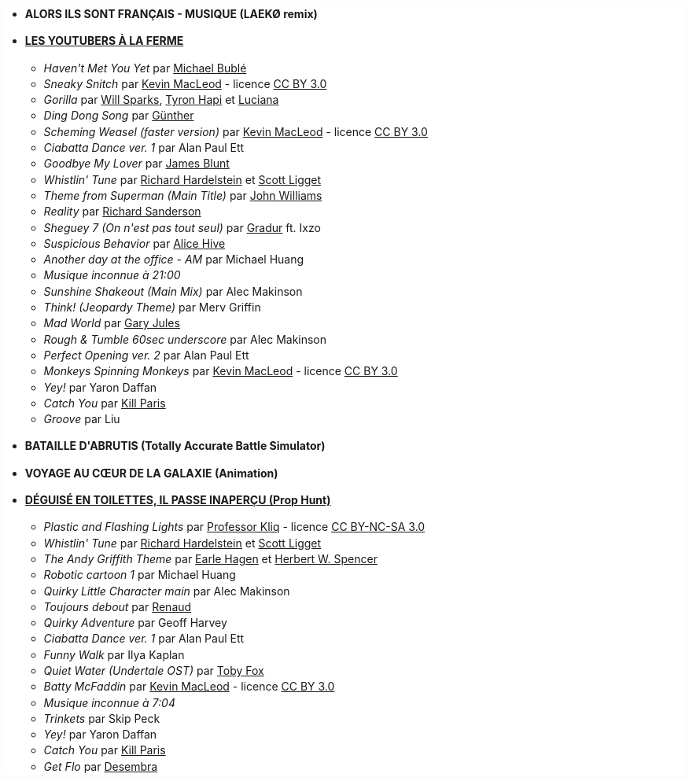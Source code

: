 * **ALORS ILS SONT FRANÇAIS - MUSIQUE (LAEKØ remix)**

* **[LES YOUTUBERS À LA FERME](https://www.youtube.com/watch?v=9I_Z_IIq3M0)**
	* _Haven't Met You Yet_ par [Michael Bublé](https://en.wikipedia.org/wiki/Michael_Bubl%C3%A9)
	* _Sneaky Snitch_ par [Kevin MacLeod](https://incompetech.com/music/) - licence [CC BY 3.0](https://creativecommons.org/licenses/by/3.0/)
	* _Gorilla_ par [Will Sparks](https://en.wikipedia.org/wiki/Will_Sparks), [Tyron Hapi](https://soundcloud.com/tyronhapiofficial1) et [Luciana](https://en.wikipedia.org/wiki/Luciana_Caporaso)
	* _Ding Dong Song_ par [Günther](https://en.wikipedia.org/wiki/G%C3%BCnther_(singer))
	* _Scheming Weasel (faster version)_ par [Kevin MacLeod](https://incompetech.com/music/) - licence [CC BY 3.0](https://creativecommons.org/licenses/by/3.0/)
	* _Ciabatta Dance ver. 1_ par Alan Paul Ett
	* _Goodbye My Lover_ par [James Blunt](https://en.wikipedia.org/wiki/James_Blunt)
	* _Whistlin' Tune_ par [Richard Hardelstein](https://www.allmusic.com/artist/richard-hardelstein-mn0002367364) et [Scott Ligget](http://themusiccollective.com/scott-liggett/)
	* _Theme from Superman (Main Title)_ par [John Williams](https://en.wikipedia.org/wiki/John_Williams)
	* _Reality_ par [Richard Sanderson](https://fr.wikipedia.org/wiki/Richard_Sanderson)
	* _Sheguey 7 (On n'est pas tout seul)_ par [Gradur](https://fr.wikipedia.org/wiki/Gradur) ft. Ixzo
	* _Suspicious Behavior_ par [Alice Hive](https://alicehive.bandcamp.com/)
	* _Another day at the office - AM_ par Michael Huang
	* _Musique inconnue à 21:00_
	* _Sunshine Shakeout (Main Mix)_ par Alec Makinson
	* _Think! (Jeopardy Theme)_ par Merv Griffin
	* _Mad World_ par [Gary Jules](https://en.wikipedia.org/wiki/Gary_Jules)
	* _Rough & Tumble 60sec underscore_ par Alec Makinson
	* _Perfect Opening ver. 2_ par Alan Paul Ett
	* _Monkeys Spinning Monkeys_ par [Kevin MacLeod](https://incompetech.com/music/) - licence [CC BY 3.0](https://creativecommons.org/licenses/by/3.0/)
	* _Yey!_ par Yaron Daffan
	* _Catch You_ par [Kill Paris](https://soundcloud.com/killparis)
	* _Groove_ par Liu

* **BATAILLE D'ABRUTIS (Totally Accurate Battle Simulator)**

* **VOYAGE AU CŒUR DE LA GALAXIE (Animation)**

* **[DÉGUISÉ EN TOILETTES, IL PASSE INAPERÇU (Prop Hunt)](https://www.youtube.com/watch?v=vT7W46etI_w)**
	* _Plastic and Flashing Lights_ par [Professor Kliq](https://www.professorkliq.com/) - licence [CC BY-NC-SA 3.0](https://creativecommons.org/licenses/by-nc-sa/3.0/)
	* _Whistlin' Tune_ par [Richard Hardelstein](https://www.allmusic.com/artist/richard-hardelstein-mn0002367364) et [Scott Ligget](http://themusiccollective.com/scott-liggett/)
	* _The Andy Griffith Theme_ par [Earle Hagen](https://en.wikipedia.org/wiki/Earle_Hagen) et [Herbert W. Spencer](https://en.wikipedia.org/wiki/Herbert_W._Spencer)
	* _Robotic cartoon 1_ par Michael Huang
	* _Quirky Little Character main_ par Alec Makinson
	* _Toujours debout_ par [Renaud](https://fr.wikipedia.org/wiki/Renaud)
	* _Quirky Adventure_ par Geoff Harvey
	* _Ciabatta Dance ver. 1_ par Alan Paul Ett
	* _Funny Walk_ par Ilya Kaplan
	* _Quiet Water (Undertale OST)_ par [Toby Fox](https://en.wikipedia.org/wiki/Toby_Fox)
	* _Batty McFaddin_ par [Kevin MacLeod](https://incompetech.com/music/) - licence [CC BY 3.0](https://creativecommons.org/licenses/by/3.0/)
	* _Musique inconnue à 7:04_
	* _Trinkets_ par Skip Peck
	* _Yey!_ par Yaron Daffan
	* _Catch You_ par [Kill Paris](https://soundcloud.com/killparis)
	* _Get Flo_ par [Desembra](https://soundcloud.com/officialdesembra)
